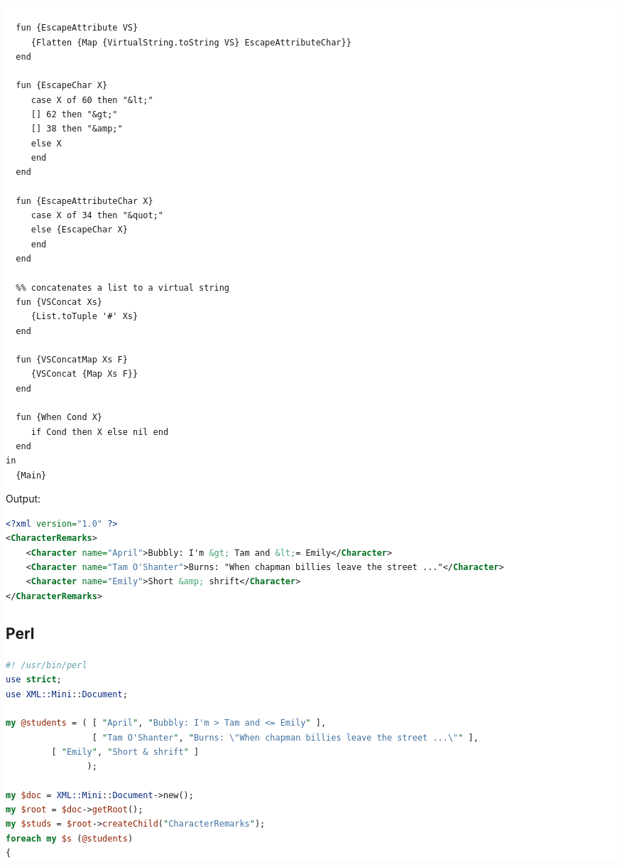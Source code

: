 ```oz

  fun {EscapeAttribute VS}
     {Flatten {Map {VirtualString.toString VS} EscapeAttributeChar}}
  end

  fun {EscapeChar X}
     case X of 60 then "&lt;"
     [] 62 then "&gt;"
     [] 38 then "&amp;"
     else X
     end
  end

  fun {EscapeAttributeChar X}
     case X of 34 then "&quot;"
     else {EscapeChar X}
     end
  end

  %% concatenates a list to a virtual string
  fun {VSConcat Xs}
     {List.toTuple '#' Xs}
  end

  fun {VSConcatMap Xs F}
     {VSConcat {Map Xs F}}
  end

  fun {When Cond X}
     if Cond then X else nil end
  end
in
  {Main}
```


Output:

```xml
<?xml version="1.0" ?>
<CharacterRemarks>
    <Character name="April">Bubbly: I'm &gt; Tam and &lt;= Emily</Character>
    <Character name="Tam O'Shanter">Burns: "When chapman billies leave the street ..."</Character>
    <Character name="Emily">Short &amp; shrift</Character>
</CharacterRemarks>
```



## Perl

```perl
#! /usr/bin/perl
use strict;
use XML::Mini::Document;

my @students = ( [ "April", "Bubbly: I'm > Tam and <= Emily" ],
                 [ "Tam O'Shanter", "Burns: \"When chapman billies leave the street ...\"" ],
		 [ "Emily", "Short & shrift" ]
                );

my $doc = XML::Mini::Document->new();
my $root = $doc->getRoot();
my $studs = $root->createChild("CharacterRemarks");
foreach my $s (@students)
{
```